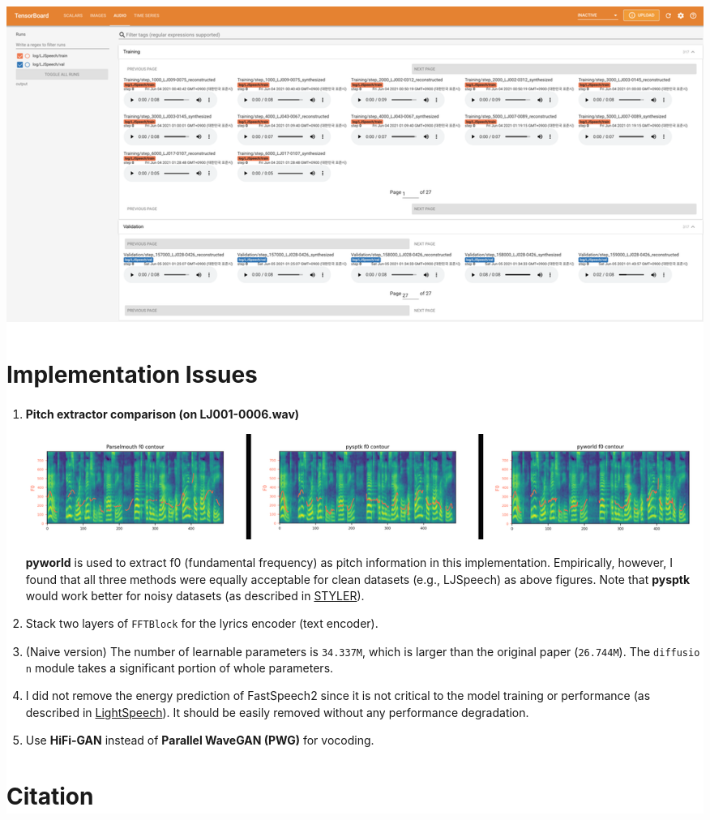 ![](./img/tensorboard_audio.png)

# Implementation Issues

1. **Pitch extractor comparison (on LJ001-0006.wav)**

    <p align="center">
        <img src="img/pitch_extractor_comparison.png" width="100%">
    </p>

    **pyworld** is used to extract f0 (fundamental frequency) as pitch information in this implementation. Empirically, however, I found that all three methods were equally acceptable for clean datasets (e.g., LJSpeech) as above figures. Note that **pysptk** would work better for noisy datasets (as described in [STYLER](https://github.com/keonlee9420/STYLER)).

2. Stack two layers of `FFTBlock` for the lyrics encoder (text encoder).
3. (Naive version) The number of learnable parameters is `34.337M`, which is larger than the original paper (`26.744M`). The `diffusion` module takes a significant portion of whole parameters.
4. I did not remove the energy prediction of FastSpeech2 since it is not critical to the model training or performance (as described in [LightSpeech](https://arxiv.org/abs/2102.04040)). It should be easily removed without any performance degradation.
5. Use **HiFi-GAN** instead of **Parallel WaveGAN (PWG)** for vocoding.

# Citation
